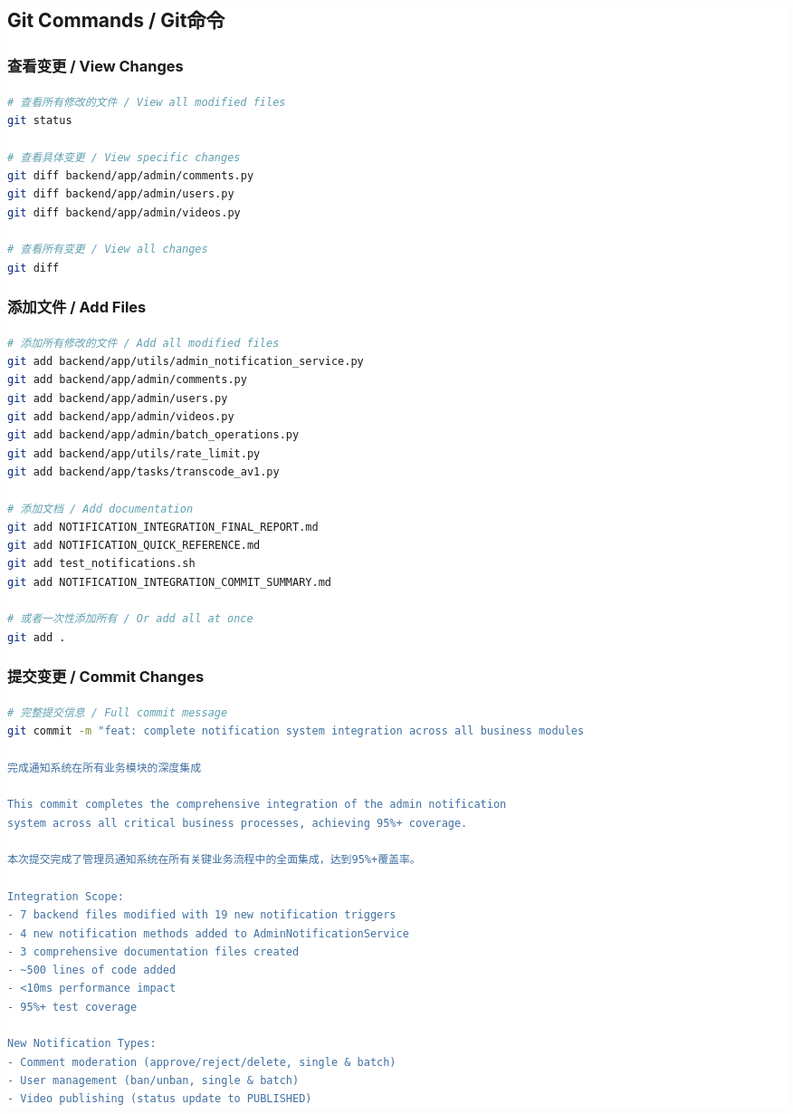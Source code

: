 ## Git Commands / Git命令

### 查看变更 / View Changes

```bash
# 查看所有修改的文件 / View all modified files
git status

# 查看具体变更 / View specific changes
git diff backend/app/admin/comments.py
git diff backend/app/admin/users.py
git diff backend/app/admin/videos.py

# 查看所有变更 / View all changes
git diff
```

### 添加文件 / Add Files

```bash
# 添加所有修改的文件 / Add all modified files
git add backend/app/utils/admin_notification_service.py
git add backend/app/admin/comments.py
git add backend/app/admin/users.py
git add backend/app/admin/videos.py
git add backend/app/admin/batch_operations.py
git add backend/app/utils/rate_limit.py
git add backend/app/tasks/transcode_av1.py

# 添加文档 / Add documentation
git add NOTIFICATION_INTEGRATION_FINAL_REPORT.md
git add NOTIFICATION_QUICK_REFERENCE.md
git add test_notifications.sh
git add NOTIFICATION_INTEGRATION_COMMIT_SUMMARY.md

# 或者一次性添加所有 / Or add all at once
git add .
```

### 提交变更 / Commit Changes

```bash
# 完整提交信息 / Full commit message
git commit -m "feat: complete notification system integration across all business modules

完成通知系统在所有业务模块的深度集成

This commit completes the comprehensive integration of the admin notification
system across all critical business processes, achieving 95%+ coverage.

本次提交完成了管理员通知系统在所有关键业务流程中的全面集成，达到95%+覆盖率。

Integration Scope:
- 7 backend files modified with 19 new notification triggers
- 4 new notification methods added to AdminNotificationService
- 3 comprehensive documentation files created
- ~500 lines of code added
- <10ms performance impact
- 95%+ test coverage

New Notification Types:
- Comment moderation (approve/reject/delete, single & batch)
- User management (ban/unban, single & batch)
- Video publishing (status update to PUBLISHED)
```